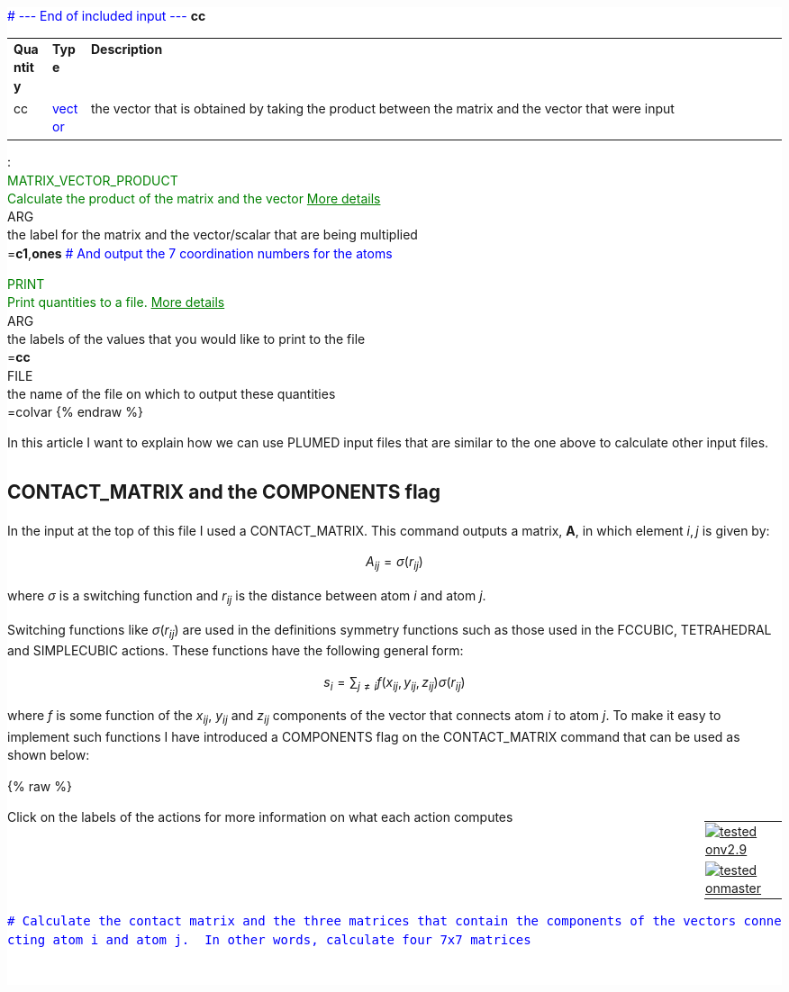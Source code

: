 <span style="color:blue"># --- End of included input --- </span></span><b name="SymmetryFunction.md_working_1.datcc" onclick='showPath("SymmetryFunction.md_working_1.dat","SymmetryFunction.md_working_1.datcc","SymmetryFunction.md_working_1.datcc","blue")'>cc</b><span style="display:none;" id="SymmetryFunction.md_working_1.datcc">The MATRIX_VECTOR_PRODUCT action with label <b>cc</b> calculates the following quantities:<table  align="center" frame="void" width="95%" cellpadding="5%"><tr><td width="5%"><b> Quantity </b>  </td><td width="5%"><b> Type </b>  </td><td><b> Description </b> </td></tr><tr><td width="5%">cc</td><td width="5%"><font color="blue">vector</font></td><td>the vector that is obtained by taking the product between the matrix and the vector that were input</td></tr></table></span>: <div class="tooltip" style="color:green">MATRIX_VECTOR_PRODUCT<div class="right">Calculate the product of the matrix and the vector <a href="https://www.plumed.org/doc-master/user-doc/html/_m_a_t_r_i_x__v_e_c_t_o_r__p_r_o_d_u_c_t.html" style="color:green">More details</a><i></i></div></div> <div class="tooltip">ARG<div class="right">the label for the matrix and the vector/scalar that are being multiplied<i></i></div></div>=<b name="SymmetryFunction.md_working_1.datc1">c1</b>,<b name="SymmetryFunction.md_working_1.datones">ones</b>
<span style="color:blue" class="comment"># And output the 7 coordination numbers for the atoms</span>
<div class="tooltip" style="color:green">PRINT<div class="right">Print quantities to a file. <a href="https://www.plumed.org/doc-master/user-doc/html/_p_r_i_n_t.html" style="color:green">More details</a><i></i></div></div> <div class="tooltip">ARG<div class="right">the labels of the values that you would like to print to the file<i></i></div></div>=<b name="SymmetryFunction.md_working_1.datcc">cc</b> <div class="tooltip">FILE<div class="right">the name of the file on which to output these quantities<i></i></div></div>=colvar
</pre>
 {% endraw %} 

In this article I want to explain how we can use PLUMED input files that are similar to the one above to calculate 
other input files.

## CONTACT_MATRIX and the COMPONENTS flag

In the input at the top of this file I used a CONTACT_MATRIX.  This command outputs a matrix, $\mathbf{A}$, in which element $i,j$ is given by:

$$
A_{ij} = \sigma(r_{ij})
$$

where $\sigma$ is a switching function and $r_{ij}$ is the distance between atom $i$ and atom $j$.  

Switching functions like $\sigma(r_{ij})$ are used in the definitions symmetry functions such as those used in the FCCUBIC, TETRAHEDRAL and SIMPLECUBIC actions.  These functions have the following general form:

$$
s_i = \sum_{j\ne i } f(x_{ij},y_{ij},z_{ij})\sigma(r_{ij})
$$

where $f$ is some function of the $x_{ij}$, $y_{ij}$ and $z_{ij}$ components of the vector that connects atom $i$ to atom $j$.  To make it easy to implement such functions I have introduced a 
COMPONENTS flag on the CONTACT_MATRIX command that can be used as shown below:

{% raw %}
<div style="width: 100%; float:left">
<div style="width: 90%; float:left" id="value_details_SymmetryFunction.md_working_2.dat"> Click on the labels of the actions for more information on what each action computes </div>
<div style="width: 10%; float:left"><table><tr><td style="padding:1px"><a href="SymmetryFunction.md_working_2.dat.plumed.stderr"><img src="https://img.shields.io/badge/v2.9-failed-red.svg" alt="tested onv2.9" /></a></td></tr><tr><td style="padding:1px"><a href="SymmetryFunction.md_working_2.dat.plumed_master.stderr"><img src="https://img.shields.io/badge/master-passing-green.svg" alt="tested onmaster" /></a></td></tr></table></div></div>
<pre style="width=97%;">
<span style="color:blue" class="comment"># Calculate the contact matrix and the three matrices that contain the components of the vectors connecting atom i and atom j.  In other words, calculate four 7x7 matrices</span>